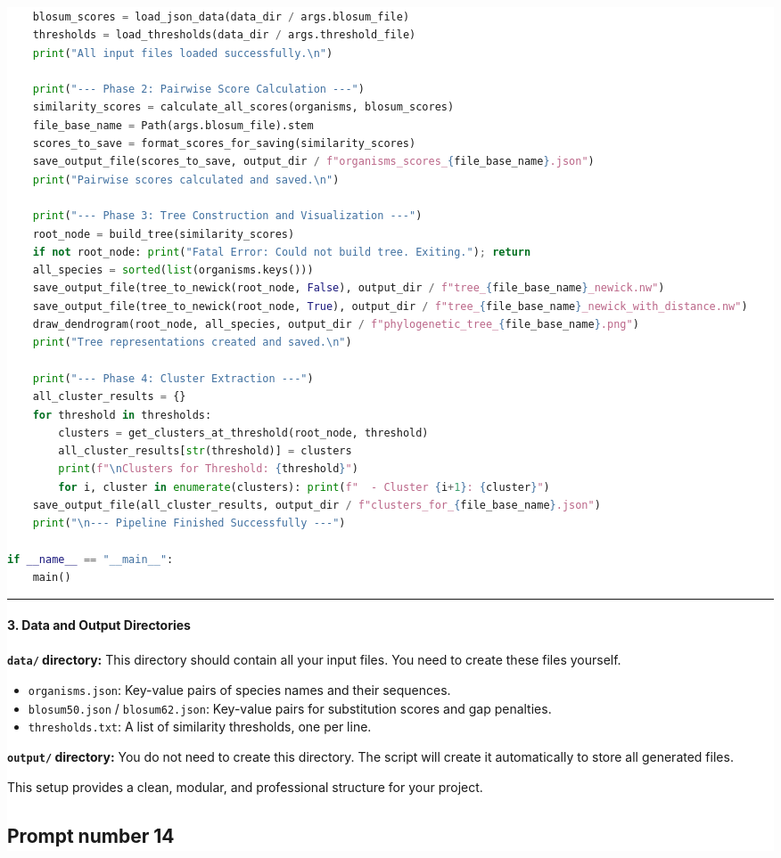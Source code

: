 ```python
    blosum_scores = load_json_data(data_dir / args.blosum_file)
    thresholds = load_thresholds(data_dir / args.threshold_file)
    print("All input files loaded successfully.\n")

    print("--- Phase 2: Pairwise Score Calculation ---")
    similarity_scores = calculate_all_scores(organisms, blosum_scores)
    file_base_name = Path(args.blosum_file).stem
    scores_to_save = format_scores_for_saving(similarity_scores)
    save_output_file(scores_to_save, output_dir / f"organisms_scores_{file_base_name}.json")
    print("Pairwise scores calculated and saved.\n")

    print("--- Phase 3: Tree Construction and Visualization ---")
    root_node = build_tree(similarity_scores)
    if not root_node: print("Fatal Error: Could not build tree. Exiting."); return
    all_species = sorted(list(organisms.keys()))
    save_output_file(tree_to_newick(root_node, False), output_dir / f"tree_{file_base_name}_newick.nw")
    save_output_file(tree_to_newick(root_node, True), output_dir / f"tree_{file_base_name}_newick_with_distance.nw")
    draw_dendrogram(root_node, all_species, output_dir / f"phylogenetic_tree_{file_base_name}.png")
    print("Tree representations created and saved.\n")

    print("--- Phase 4: Cluster Extraction ---")
    all_cluster_results = {}
    for threshold in thresholds:
        clusters = get_clusters_at_threshold(root_node, threshold)
        all_cluster_results[str(threshold)] = clusters
        print(f"\nClusters for Threshold: {threshold}")
        for i, cluster in enumerate(clusters): print(f"  - Cluster {i+1}: {cluster}")
    save_output_file(all_cluster_results, output_dir / f"clusters_for_{file_base_name}.json")
    print("\n--- Pipeline Finished Successfully ---")

if __name__ == "__main__":
    main()
```

---

#### 3. Data and Output Directories

**`data/` directory:**
This directory should contain all your input files. You need to create these files yourself.
-   `organisms.json`: Key-value pairs of species names and their sequences.
-   `blosum50.json` / `blosum62.json`: Key-value pairs for substitution scores and gap penalties.
-   `thresholds.txt`: A list of similarity thresholds, one per line.

**`output/` directory:**
You do not need to create this directory. The script will create it automatically to store all generated files.

This setup provides a clean, modular, and professional structure for your project.

## Prompt number 14
